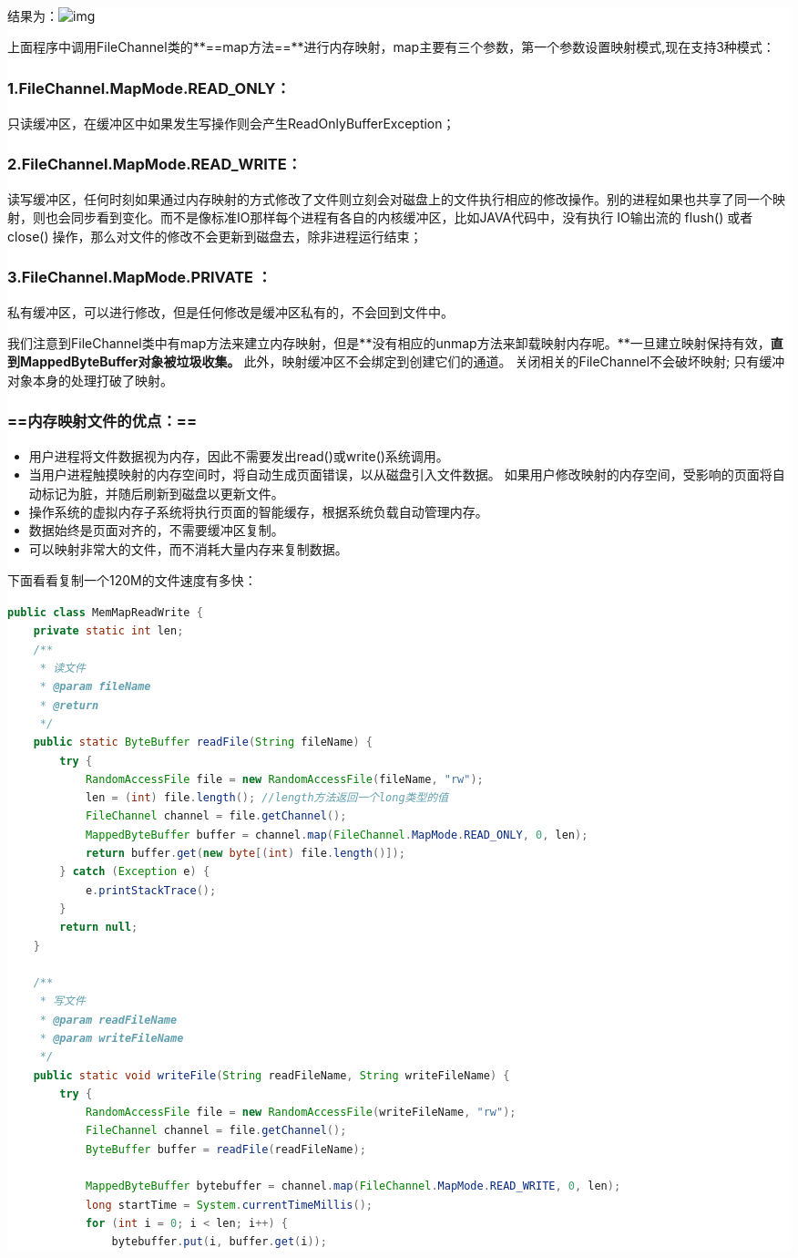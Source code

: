 结果为：![img](https://raw.githubusercontent.com/JDawnF/learning_note/master/images//biLgFkf.png)

上面程序中调用FileChannel类的**==map方法==**进行内存映射，map主要有三个参数，第一个参数设置映射模式,现在支持3种模式：

### 1.FileChannel.MapMode.READ_ONLY：

​	只读缓冲区，在缓冲区中如果发生写操作则会产生ReadOnlyBufferException；

### 2.FileChannel.MapMode.READ_WRITE：

​	读写缓冲区，任何时刻如果通过内存映射的方式修改了文件则立刻会对磁盘上的文件执行相应的修改操作。别的进程如果也共享了同一个映射，则也会同步看到变化。而不是像标准IO那样每个进程有各自的内核缓冲区，比如JAVA代码中，没有执行 IO输出流的 flush() 或者 close() 操作，那么对文件的修改不会更新到磁盘去，除非进程运行结束；

### 3.FileChannel.MapMode.PRIVATE ：

​	私有缓冲区，可以进行修改，但是任何修改是缓冲区私有的，不会回到文件中。

我们注意到FileChannel类中有map方法来建立内存映射，但是**没有相应的unmap方法来卸载映射内存呢。**一旦建立映射保持有效，**直到MappedByteBuffer对象被垃圾收集。** 此外，映射缓冲区不会绑定到创建它们的通道。 关闭相关的FileChannel不会破坏映射; 只有缓冲对象本身的处理打破了映射。

### **==内存映射文件的优点：==**

- 用户进程将文件数据视为内存，因此不需要发出read()或write()系统调用。
- 当用户进程触摸映射的内存空间时，将自动生成页面错误，以从磁盘引入文件数据。 如果用户修改映射的内存空间，受影响的页面将自动标记为脏，并随后刷新到磁盘以更新文件。
- 操作系统的虚拟内存子系统将执行页面的智能缓存，根据系统负载自动管理内存。
- 数据始终是页面对齐的，不需要缓冲区复制。
- 可以映射非常大的文件，而不消耗大量内存来复制数据。


下面看看复制一个120M的文件速度有多快：

```Java
public class MemMapReadWrite {
    private static int len;
    /**
     * 读文件
     * @param fileName
     * @return
     */
    public static ByteBuffer readFile(String fileName) {
        try {
            RandomAccessFile file = new RandomAccessFile(fileName, "rw");
            len = (int) file.length(); //length方法返回一个long类型的值
            FileChannel channel = file.getChannel();
            MappedByteBuffer buffer = channel.map(FileChannel.MapMode.READ_ONLY, 0, len);
            return buffer.get(new byte[(int) file.length()]);
        } catch (Exception e) {
            e.printStackTrace();
        }
        return null;
    }

    /**
     * 写文件
     * @param readFileName
     * @param writeFileName
     */
    public static void writeFile(String readFileName, String writeFileName) {
        try {
            RandomAccessFile file = new RandomAccessFile(writeFileName, "rw");
            FileChannel channel = file.getChannel();
            ByteBuffer buffer = readFile(readFileName);

            MappedByteBuffer bytebuffer = channel.map(FileChannel.MapMode.READ_WRITE, 0, len);
            long startTime = System.currentTimeMillis();
            for (int i = 0; i < len; i++) {
                bytebuffer.put(i, buffer.get(i));
```